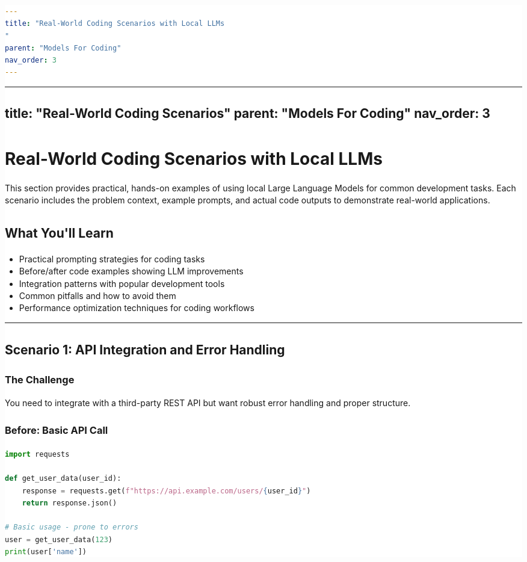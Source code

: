 ```yaml
---
title: "Real-World Coding Scenarios with Local LLMs
"
parent: "Models For Coding"
nav_order: 3
---
```

---
title: "Real-World Coding Scenarios"
parent: "Models For Coding"
nav_order: 3
---

# Real-World Coding Scenarios with Local LLMs

This section provides practical, hands-on examples of using local Large Language Models for common development tasks. Each scenario includes the problem context, example prompts, and actual code outputs to demonstrate real-world applications.

## What You'll Learn

- Practical prompting strategies for coding tasks
- Before/after code examples showing LLM improvements
- Integration patterns with popular development tools
- Common pitfalls and how to avoid them
- Performance optimization techniques for coding workflows

---

## Scenario 1: API Integration and Error Handling

### The Challenge

You need to integrate with a third-party REST API but want robust error handling and proper structure.

### Before: Basic API Call

```python
import requests

def get_user_data(user_id):
    response = requests.get(f"https://api.example.com/users/{user_id}")
    return response.json()

# Basic usage - prone to errors
user = get_user_data(123)
print(user['name'])
```

